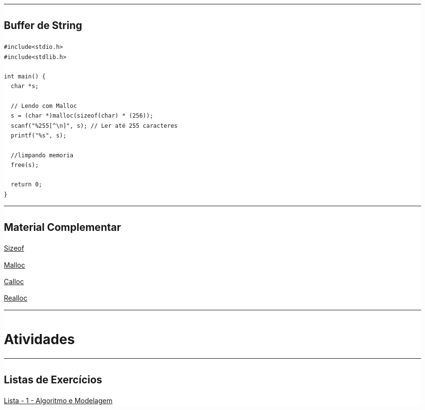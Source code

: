 ```

```

----


## Buffer de String



```
#include<stdio.h>
#include<stdlib.h>

int main() {
  char *s;

  // Lendo com Malloc
  s = (char *)malloc(sizeof(char) * (256));
  scanf("%255[^\n]", s); // Ler até 255 caracteres
  printf("%s", s);

  //limpando memoria
  free(s);

  return 0;
}
```

----


## Material Complementar

[Sizeof](http://youtu.be/p2ihD9uDZs4)

[Malloc](http://youtu.be/iU9CL5d-P5U)

[Calloc](http://youtu.be/34uZMXVQd08)

[Realloc](http://youtu.be/vEMTGkANXM4)


----  ----

# Atividades



----

## Listas de Exercícios

[Lista - 1 - Algoritmo e Modelagem](https://diego91964.github.io/unipac/disciplinas/tecnicas-de-programacao-2019-1/doc/listas/01-lista.pdf)


[1]: https://diego91964.github.io/unipac/tecnicas-de-programacao-2019-1.html
[2]: https://github.com/diego91964/unipac/tree/master/disciplinas/tecnicas-de-programacao-2019-1
[3]: https://github.com/diego91964/tec-unipac/tree/master/tecnicas-unipac